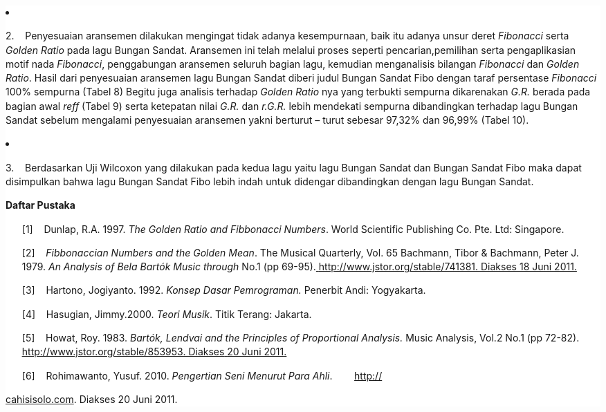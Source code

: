 <li>
<p><span class="font16">2. &nbsp;&nbsp;&nbsp;Penyesuaian aransemen dilakukan mengingat tidak adanya kesempurnaan, baik itu adanya unsur deret </span><span class="font16" style="font-style:italic;">Fibonacci</span><span class="font16"> serta </span><span class="font16" style="font-style:italic;">Golden Ratio</span><span class="font16"> pada lagu Bungan Sandat. Aransemen ini telah melalui proses seperti pencarian,pemilihan serta pengaplikasian motif nada </span><span class="font16" style="font-style:italic;">Fibonacci</span><span class="font16">, penggabungan aransemen seluruh bagian lagu, kemudian menganalisis bilangan </span><span class="font16" style="font-style:italic;">Fibonacci</span><span class="font16"> dan </span><span class="font16" style="font-style:italic;">Golden Ratio</span><span class="font16">. Hasil dari penyesuaian aransemen lagu Bungan Sandat diberi judul Bungan Sandat Fibo dengan taraf persentase </span><span class="font16" style="font-style:italic;">Fibonacci</span><span class="font16"> 100% sempurna (Tabel 8) Begitu juga analisis terhadap </span><span class="font16" style="font-style:italic;">Golden Ratio</span><span class="font16"> nya yang terbukti sempurna dikarenakan </span><span class="font16" style="font-style:italic;">G.R.</span><span class="font16"> berada pada bagian awal </span><span class="font16" style="font-style:italic;">reff</span><span class="font16"> (Tabel 9) serta ketepatan nilai </span><span class="font16" style="font-style:italic;">G.R.</span><span class="font16"> dan </span><span class="font16" style="font-style:italic;">r.G.R.</span><span class="font16"> lebih mendekati sempurna dibandingkan terhadap lagu Bungan Sandat sebelum mengalami penyesuaian aransemen yakni berturut – turut sebesar 97,32% dan 96,99% (Tabel 10).</span></p></li>
<li>
<p><span class="font16">3. &nbsp;&nbsp;&nbsp;Berdasarkan Uji Wilcoxon yang dilakukan pada kedua lagu yaitu lagu Bungan Sandat dan Bungan Sandat Fibo maka dapat disimpulkan bahwa lagu Bungan Sandat Fibo lebih indah untuk didengar dibandingkan dengan lagu Bungan Sandat</span><span class="font5">.</span></p></li></ul>
<p><span class="font17" style="font-weight:bold;">Daftar Pustaka</span></p>
<ul style="list-style:none;"><li>
<p><span class="font16">[1] &nbsp;&nbsp;&nbsp;Dunlap, R.A. 1997. </span><span class="font16" style="font-style:italic;">The Golden Ratio and Fibbonacci Numbers</span><span class="font16">. World Scientific Publishing Co. Pte. Ltd: Singapore.</span></p></li>
<li>
<p><span class="font16">[2]</span><span class="font16" style="font-style:italic;"> &nbsp;&nbsp;&nbsp;Fibbonaccian Numbers and the Golden Mean</span><span class="font16">. The Musical Quarterly, Vol. 65 Bachmann, Tibor &amp;&nbsp;Bachmann, Peter J. 1979. </span><span class="font16" style="font-style:italic;">An Analysis of Bela Bartók Music through</span><span class="font16"> No.1 (pp 69-95).</span><a href="http://www.jstor.org/stable/741381.%20Diakses%2018%20Juni%202011"><span class="font16"> </span><span class="font16" style="text-decoration:underline;">http://www.jstor.org/stable/741381. Diakses 18 Juni 2011</span><span class="font16">.</span></a></p></li>
<li>
<p><span class="font16">[3] &nbsp;&nbsp;&nbsp;Hartono, Jogiyanto. 1992. </span><span class="font16" style="font-style:italic;">Konsep Dasar Pemrograman.</span><span class="font16"> Penerbit Andi: Yogyakarta.</span></p></li>
<li>
<p><span class="font16">[4] &nbsp;&nbsp;&nbsp;Hasugian, Jimmy.2000. </span><span class="font16" style="font-style:italic;">Teori Musik</span><span class="font16">. Titik Terang: Jakarta.</span></p></li>
<li>
<p><span class="font16">[5] &nbsp;&nbsp;&nbsp;Howat, Roy. 1983. </span><span class="font16" style="font-style:italic;">Bartók, Lendvai and the Principles of Proportional Analysis. </span><span class="font16">Music Analysis, Vol.2 No.1 (pp 72-82).</span><a href="http://www.jstor.org/stable/853953.%20Diakses%2020%20Juni%202011"><span class="font16"> </span><span class="font16" style="text-decoration:underline;">http://www.jstor.org/stable/853953. Diakses</span></a><span class="font16" style="text-decoration:underline;"> </span><a href="http://www.jstor.org/stable/853953.%20Diakses%2020%20Juni%202011"><span class="font16" style="text-decoration:underline;">20 Juni 2011</span><span class="font16">.</span></a></p></li>
<li>
<p><span class="font16">[6] &nbsp;&nbsp;&nbsp;Rohimawanto, Yusuf. 2010. </span><span class="font16" style="font-style:italic;">Pengertian Seni Menurut Para Ahli</span><span class="font16">. &nbsp;&nbsp;&nbsp;&nbsp;&nbsp;&nbsp;&nbsp;</span><span class="font16" style="text-decoration:underline;">http://</span></p></li></ul>
<p><span class="font16" style="text-decoration:underline;">cahisisolo.com</span><span class="font16">. Diakses 20 Juni 2011.</span></p>
<ul style="list-style:none;"><li>